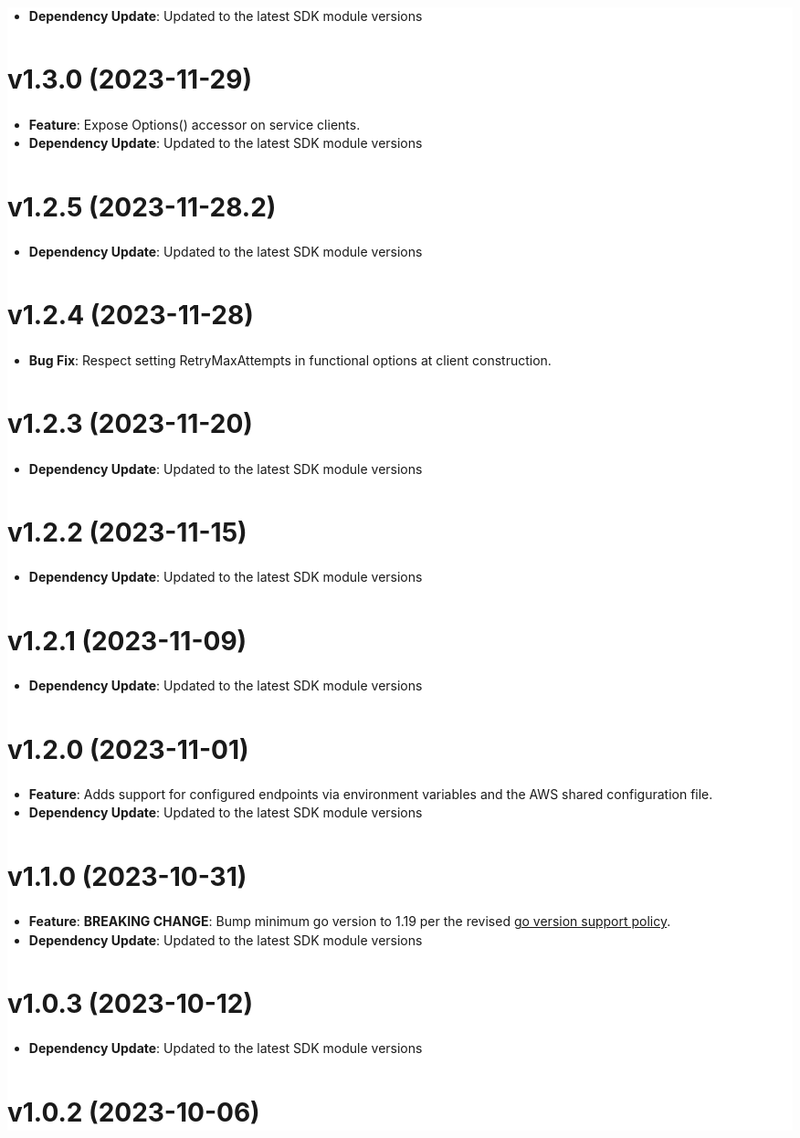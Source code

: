 * **Dependency Update**: Updated to the latest SDK module versions

# v1.3.0 (2023-11-29)

* **Feature**: Expose Options() accessor on service clients.
* **Dependency Update**: Updated to the latest SDK module versions

# v1.2.5 (2023-11-28.2)

* **Dependency Update**: Updated to the latest SDK module versions

# v1.2.4 (2023-11-28)

* **Bug Fix**: Respect setting RetryMaxAttempts in functional options at client construction.

# v1.2.3 (2023-11-20)

* **Dependency Update**: Updated to the latest SDK module versions

# v1.2.2 (2023-11-15)

* **Dependency Update**: Updated to the latest SDK module versions

# v1.2.1 (2023-11-09)

* **Dependency Update**: Updated to the latest SDK module versions

# v1.2.0 (2023-11-01)

* **Feature**: Adds support for configured endpoints via environment variables and the AWS shared configuration file.
* **Dependency Update**: Updated to the latest SDK module versions

# v1.1.0 (2023-10-31)

* **Feature**: **BREAKING CHANGE**: Bump minimum go version to 1.19 per the revised [go version support policy](https://aws.amazon.com/blogs/developer/aws-sdk-for-go-aligns-with-go-release-policy-on-supported-runtimes/).
* **Dependency Update**: Updated to the latest SDK module versions

# v1.0.3 (2023-10-12)

* **Dependency Update**: Updated to the latest SDK module versions

# v1.0.2 (2023-10-06)
